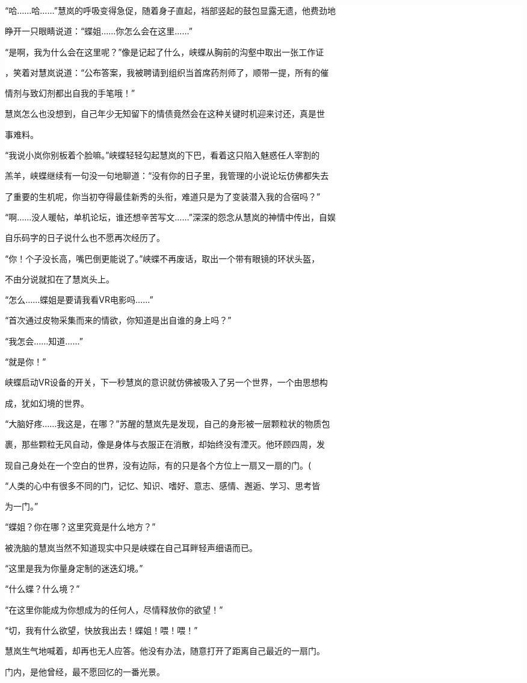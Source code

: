 “哈……哈……”慧岚的呼吸变得急促，随着身子直起，裆部竖起的鼓包显露无遗，他费劲地

睁开一只眼睛说道：“蝶姐……你怎么会在这里……”

“是啊，我为什么会在这里呢？”像是记起了什么，峡蝶从胸前的沟壑中取出一张工作证

，笑着对慧岚说道：“公布答案，我被聘请到组织当首席药剂师了，顺带一提，所有的催

情剂与致幻剂都出自我的手笔哦！”

慧岚怎么也没想到，自己年少无知留下的情债竟然会在这种关键时机迎来讨还，真是世

事难料。

“我说小岚你别板着个脸嘛。”峡蝶轻轻勾起慧岚的下巴，看着这只陷入魅惑任人宰割的

羔羊，峡蝶继续有一句没一句地聊道：“没有你的日子里，我管理的小说论坛仿佛都失去

了重要的生机呢，你当初夺得最佳新秀的头衔，难道只是为了变装潜入我的合宿吗？”

“啊……没人暖帖，单机论坛，谁还想辛苦写文……”深深的怨念从慧岚的神情中传出，自娱

自乐码字的日子说什么也不愿再次经历了。

“你！个子没长高，嘴巴倒更能说了。”峡蝶不再废话，取出一个带有眼镜的环状头盔，

不由分说就扣在了慧岚头上。

“怎么……蝶姐是要请我看VR电影吗……”

“首次通过皮物采集而来的情欲，你知道是出自谁的身上吗？”

“我怎会……知道……”

“就是你！”

峡蝶启动VR设备的开关，下一秒慧岚的意识就仿佛被吸入了另一个世界，一个由思想构

成，犹如幻境的世界。

“大脑好疼……我这是，在哪？”苏醒的慧岚先是发现，自己的身形被一层颗粒状的物质包

裹，那些颗粒无风自动，像是身体与衣服正在消散，却始终没有湮灭。他环顾四周，发

现自己身处在一个空白的世界，没有边际，有的只是各个方位上一扇又一扇的门。(

“人类的心中有很多不同的门，记忆、知识、嗜好、意志、感情、邂逅、学习、思考皆

为一门。”

“蝶姐？你在哪？这里究竟是什么地方？”

被洗脑的慧岚当然不知道现实中只是峡蝶在自己耳畔轻声细语而已。

“这里是我为你量身定制的迷迭幻境。”

“什么蝶？什么境？”

“在这里你能成为你想成为的任何人，尽情释放你的欲望！”

“切，我有什么欲望，快放我出去！蝶姐！喂！喂！”

慧岚生气地喊着，却再也无人应答。他没有办法，随意打开了距离自己最近的一扇门。

门内，是他曾经，最不愿回忆的一番光景。
